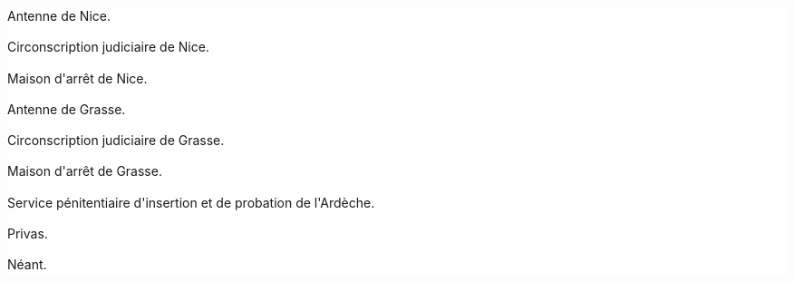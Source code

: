 Antenne de Nice. 

</td>
      <td valign="top">

Circonscription judiciaire de Nice. 

</td>
    </tr>
    <tr>
      <td valign="top">
      </td><td valign="top">
      </td><td valign="top">
      </td><td valign="top">

Maison d'arrêt de Nice. 

</td>
    </tr>
    <tr>
      <td valign="top">
      </td><td valign="top">
      </td><td valign="top">

Antenne de Grasse. 

</td>
      <td valign="top">

Circonscription judiciaire de Grasse. 

</td>
    </tr>
    <tr>
      <td valign="top">
      </td><td valign="top">
      </td><td valign="top">
      </td><td valign="top">

Maison d'arrêt de Grasse. 

</td>
    </tr>
    <tr>
      <td valign="top">

Service pénitentiaire d'insertion et de probation de l'Ardèche. 

</td>
      <td valign="top">

Privas. 

</td>
      <td valign="top">

Néant. 

</td>
      <td valign="top">
